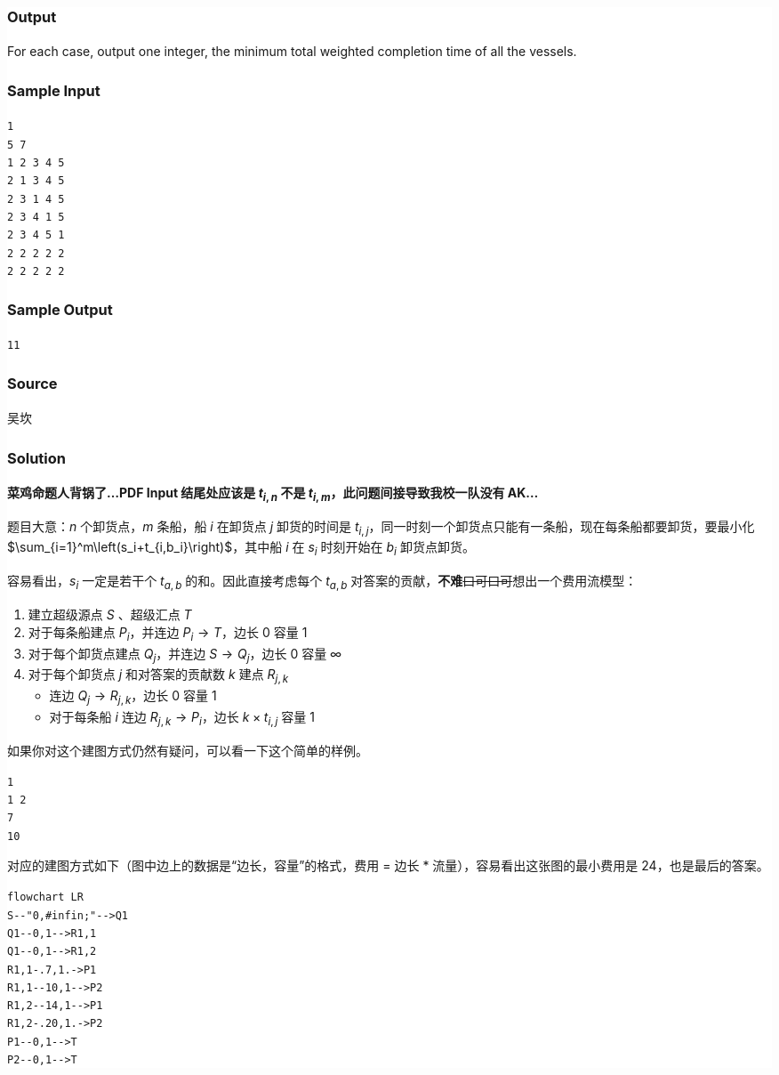 ### Output

For each case, output one integer, the minimum total weighted completion time of all the vessels.

### Sample Input

```shell
1
5 7
1 2 3 4 5
2 1 3 4 5
2 3 1 4 5
2 3 4 1 5
2 3 4 5 1
2 2 2 2 2
2 2 2 2 2
```

### Sample Output

```shell
11
```

### Source

吴坎

### Solution

**菜鸡命题人背锅了…PDF Input 结尾处应该是 $t_{i,n}$ 不是 $t_{i,m}$，此问题间接导致我校一队没有 AK…**

题目大意：$n$ 个卸货点，$m$ 条船，船 $i$ 在卸货点 $j$ 卸货的时间是 $t_{i,j}$，同一时刻一个卸货点只能有一条船，现在每条船都要卸货，要最小化 $\sum_{i=1}^m\left(s_i+t_{i,b_i}\right)$，其中船 $i$ 在 $s_i$ 时刻开始在 $b_i$ 卸货点卸货。

容易看出，$s_i$ 一定是若干个 $t_{a,b}$ 的和。因此直接考虑每个 $t_{a,b}$ 对答案的贡献，**不难**~~口可口可~~想出一个费用流模型：

1. 建立超级源点 $S$ 、超级汇点 $T$
2. 对于每条船建点 $P_i$，并连边 $P_i\to T$，边长 $0$ 容量 $1$
3. 对于每个卸货点建点 $Q_j$，并连边 $S\to Q_j$，边长 $0$ 容量 $\infty$
4. 对于每个卸货点 $j$ 和对答案的贡献数 $k$ 建点 $R_{j,k}$
   - 连边 $Q_j\to R_{j,k}$，边长 $0$ 容量 $1$
   - 对于每条船 $i$ 连边 $R_{j,k}\to P_i$，边长 $k\times t_{i,j}$ 容量 $1$

如果你对这个建图方式仍然有疑问，可以看一下这个简单的样例。

```shell
1
1 2
7
10
```

对应的建图方式如下（图中边上的数据是“边长，容量”的格式，费用 = 边长 \* 流量），容易看出这张图的最小费用是 24，也是最后的答案。

```mermaid
flowchart LR
S--"0,#infin;"-->Q1
Q1--0,1-->R1,1
Q1--0,1-->R1,2
R1,1-.7,1.->P1
R1,1--10,1-->P2
R1,2--14,1-->P1
R1,2-.20,1.->P2
P1--0,1-->T
P2--0,1-->T
```
